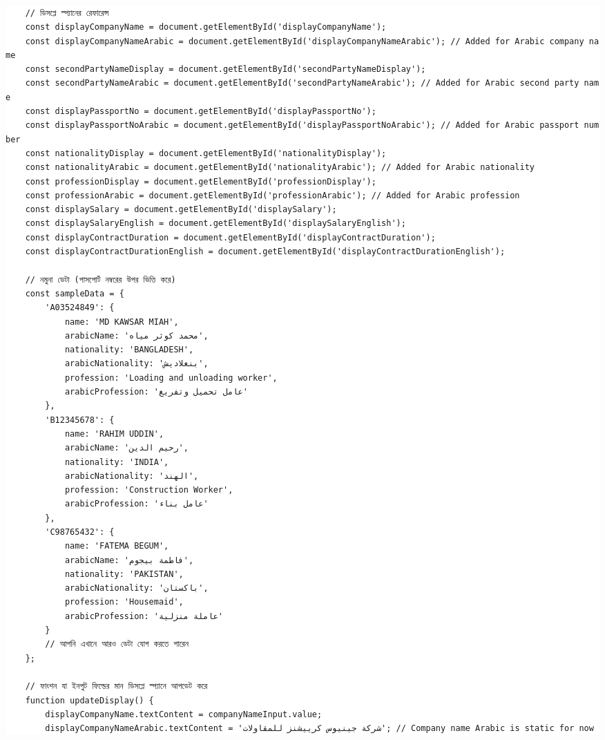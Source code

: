         // ডিসপ্লে স্প্যানের রেফারেন্স
        const displayCompanyName = document.getElementById('displayCompanyName');
        const displayCompanyNameArabic = document.getElementById('displayCompanyNameArabic'); // Added for Arabic company name
        const secondPartyNameDisplay = document.getElementById('secondPartyNameDisplay');
        const secondPartyNameArabic = document.getElementById('secondPartyNameArabic'); // Added for Arabic second party name
        const displayPassportNo = document.getElementById('displayPassportNo');
        const displayPassportNoArabic = document.getElementById('displayPassportNoArabic'); // Added for Arabic passport number
        const nationalityDisplay = document.getElementById('nationalityDisplay');
        const nationalityArabic = document.getElementById('nationalityArabic'); // Added for Arabic nationality
        const professionDisplay = document.getElementById('professionDisplay');
        const professionArabic = document.getElementById('professionArabic'); // Added for Arabic profession
        const displaySalary = document.getElementById('displaySalary');
        const displaySalaryEnglish = document.getElementById('displaySalaryEnglish');
        const displayContractDuration = document.getElementById('displayContractDuration');
        const displayContractDurationEnglish = document.getElementById('displayContractDurationEnglish');

        // নমুনা ডেটা (পাসপোর্ট নম্বরের উপর ভিত্তি করে)
        const sampleData = {
            'A03524849': {
                name: 'MD KAWSAR MIAH',
                arabicName: 'محمد كوثر مياه',
                nationality: 'BANGLADESH',
                arabicNationality: 'بنغلاديش',
                profession: 'Loading and unloading worker',
                arabicProfession: 'عامل تحميل وتفريغ'
            },
            'B12345678': {
                name: 'RAHIM UDDIN',
                arabicName: 'رحيم الدين',
                nationality: 'INDIA',
                arabicNationality: 'الهند',
                profession: 'Construction Worker',
                arabicProfession: 'عامل بناء'
            },
            'C98765432': {
                name: 'FATEMA BEGUM',
                arabicName: 'فاطمة بيجوم',
                nationality: 'PAKISTAN',
                arabicNationality: 'باكستان',
                profession: 'Housemaid',
                arabicProfession: 'عاملة منزلية'
            }
            // আপনি এখানে আরও ডেটা যোগ করতে পারেন
        };

        // ফাংশন যা ইনপুট ফিল্ডের মান ডিসপ্লে স্প্যানে আপডেট করে
        function updateDisplay() {
            displayCompanyName.textContent = companyNameInput.value;
            displayCompanyNameArabic.textContent = 'شركة جينيوس كرييشنز للمقاولات'; // Company name Arabic is static for now

